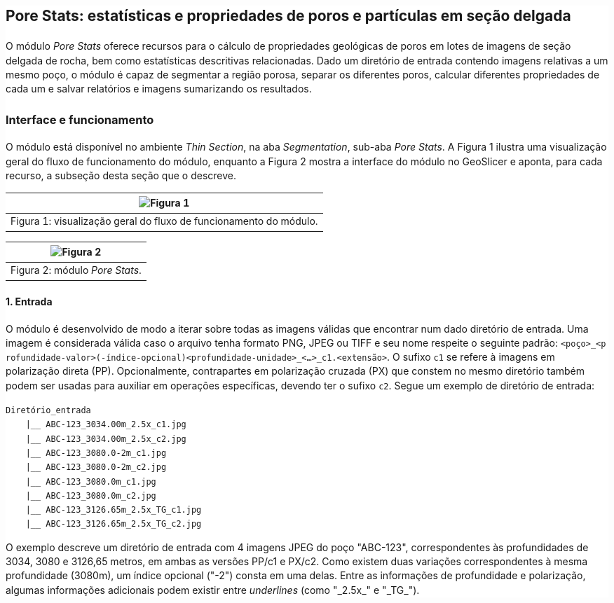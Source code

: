 ## Pore Stats: estatísticas e propriedades de poros e partículas em seção delgada

O módulo _Pore Stats_ oferece recursos para o cálculo de propriedades geológicas de poros em lotes de imagens de seção delgada de rocha, bem como estatísticas descritivas relacionadas. Dado um diretório de entrada contendo imagens relativas a um mesmo poço, o módulo é capaz de segmentar a região porosa, separar os diferentes poros, calcular diferentes propriedades de cada um e salvar relatórios e imagens sumarizando os resultados.

### Interface e funcionamento

O módulo está disponível no ambiente _Thin Section_, na aba _Segmentation_, sub-aba _Pore Stats_. A Figura 1 ilustra uma visualização geral do fluxo de funcionamento do módulo, enquanto a Figura 2 mostra a interface do módulo no GeoSlicer e aponta, para cada recurso, a subseção desta seção que o descreve.

| ![Figura 1](../assets/images/thin_section/modulos/pore_stats/overview.png) |
|:-----------------------------------------------:|
| Figura 1: visualização geral do fluxo de funcionamento do módulo. |


| ![Figura 2](../assets/images/thin_section/modulos/pore_stats/interface.png) |
|:-----------------------------------------------:|
| Figura 2: módulo *Pore Stats*. |

#### 1. Entrada

O módulo é desenvolvido de modo a iterar sobre todas as imagens válidas que encontrar num dado diretório de entrada. Uma imagem é considerada válida caso o arquivo tenha formato PNG, JPEG ou TIFF e seu nome respeite o seguinte padrão: `<poço>_<profundidade-valor>(-índice-opcional)<profundidade-unidade>_<…>_c1.<extensão>`. O sufixo `c1` se refere à imagens em polarização direta (PP). Opcionalmente, contrapartes em polarização cruzada (PX) que constem no mesmo diretório também podem ser usadas para auxiliar em operações específicas, devendo ter o sufixo `c2`. Segue um exemplo de diretório de entrada: 

```
Diretório_entrada
    |__ ABC-123_3034.00m_2.5x_c1.jpg
    |__ ABC-123_3034.00m_2.5x_c2.jpg
    |__ ABC-123_3080.0-2m_c1.jpg
    |__ ABC-123_3080.0-2m_c2.jpg
    |__ ABC-123_3080.0m_c1.jpg
    |__ ABC-123_3080.0m_c2.jpg
    |__ ABC-123_3126.65m_2.5x_TG_c1.jpg
    |__ ABC-123_3126.65m_2.5x_TG_c2.jpg
```

O exemplo descreve um diretório de entrada com 4 imagens JPEG do poço "ABC-123", correspondentes às profundidades de 3034, 3080 e 3126,65 metros, em ambas as versões PP/c1 e PX/c2. Como existem duas variações correspondentes à mesma profundidade (3080m), um índice opcional ("-2") consta em uma delas. Entre as informações de profundidade e polarização, algumas informações adicionais podem existir entre *underlines* (como "\_2.5x\_" e "\_TG\_"). 
